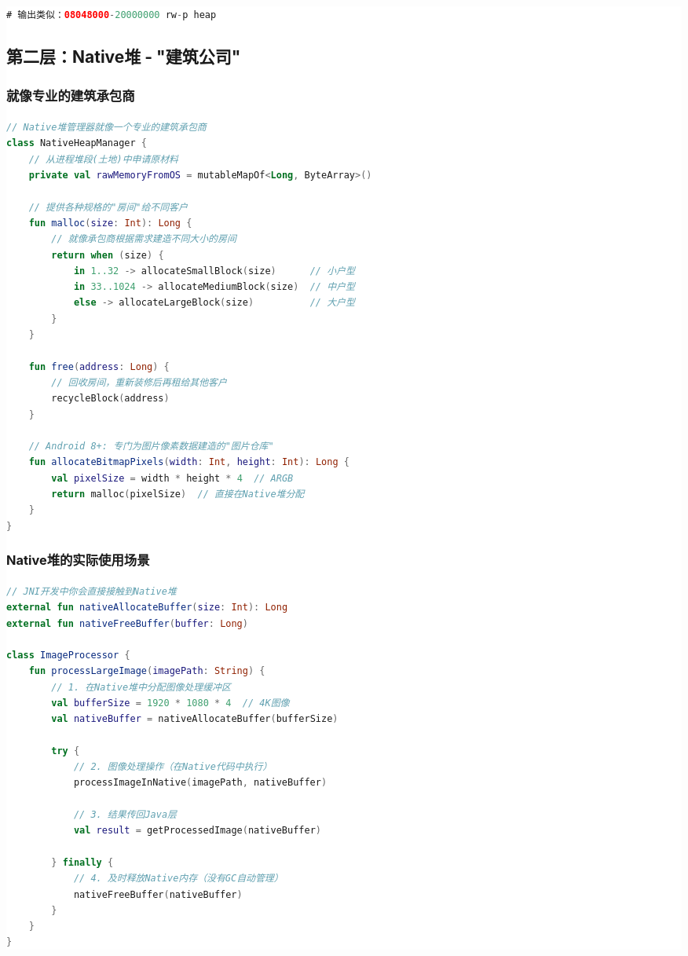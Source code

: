 ```kotlin
# 输出类似：08048000-20000000 rw-p heap
```

## 第二层：Native堆 - "建筑公司"

### 就像专业的建筑承包商
```kotlin
// Native堆管理器就像一个专业的建筑承包商
class NativeHeapManager {
    // 从进程堆段(土地)中申请原材料
    private val rawMemoryFromOS = mutableMapOf<Long, ByteArray>()
    
    // 提供各种规格的"房间"给不同客户
    fun malloc(size: Int): Long {
        // 就像承包商根据需求建造不同大小的房间
        return when (size) {
            in 1..32 -> allocateSmallBlock(size)      // 小户型
            in 33..1024 -> allocateMediumBlock(size)  // 中户型
            else -> allocateLargeBlock(size)          // 大户型
        }
    }
    
    fun free(address: Long) {
        // 回收房间，重新装修后再租给其他客户
        recycleBlock(address)
    }
    
    // Android 8+: 专门为图片像素数据建造的"图片仓库"
    fun allocateBitmapPixels(width: Int, height: Int): Long {
        val pixelSize = width * height * 4  // ARGB
        return malloc(pixelSize)  // 直接在Native堆分配
    }
}
```

### Native堆的实际使用场景
```kotlin
// JNI开发中你会直接接触到Native堆
external fun nativeAllocateBuffer(size: Int): Long
external fun nativeFreeBuffer(buffer: Long)

class ImageProcessor {
    fun processLargeImage(imagePath: String) {
        // 1. 在Native堆中分配图像处理缓冲区
        val bufferSize = 1920 * 1080 * 4  // 4K图像
        val nativeBuffer = nativeAllocateBuffer(bufferSize)
        
        try {
            // 2. 图像处理操作（在Native代码中执行）
            processImageInNative(imagePath, nativeBuffer)
            
            // 3. 结果传回Java层
            val result = getProcessedImage(nativeBuffer)
            
        } finally {
            // 4. 及时释放Native内存（没有GC自动管理）
            nativeFreeBuffer(nativeBuffer)
        }
    }
}
```
